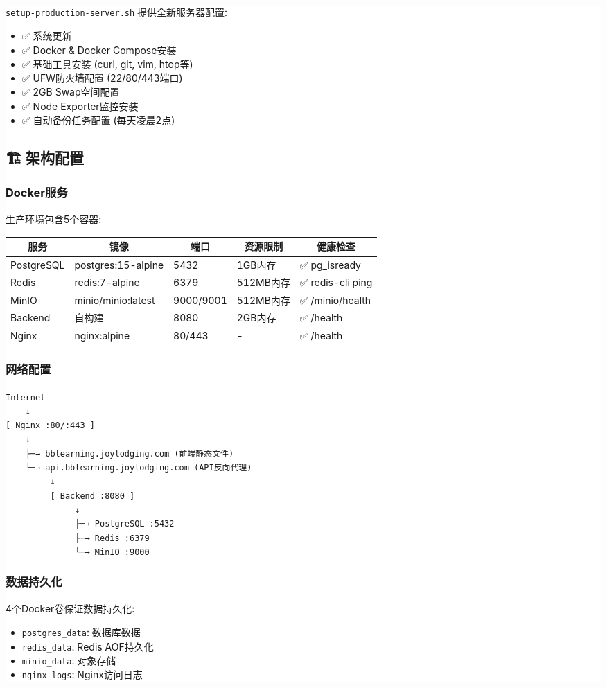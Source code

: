 `setup-production-server.sh` 提供全新服务器配置:

- ✅ 系统更新
- ✅ Docker & Docker Compose安装
- ✅ 基础工具安装 (curl, git, vim, htop等)
- ✅ UFW防火墙配置 (22/80/443端口)
- ✅ 2GB Swap空间配置
- ✅ Node Exporter监控安装
- ✅ 自动备份任务配置 (每天凌晨2点)

## 🏗️ 架构配置

### Docker服务

生产环境包含5个容器:

| 服务 | 镜像 | 端口 | 资源限制 | 健康检查 |
|------|------|------|----------|----------|
| PostgreSQL | postgres:15-alpine | 5432 | 1GB内存 | ✅ pg_isready |
| Redis | redis:7-alpine | 6379 | 512MB内存 | ✅ redis-cli ping |
| MinIO | minio/minio:latest | 9000/9001 | 512MB内存 | ✅ /minio/health |
| Backend | 自构建 | 8080 | 2GB内存 | ✅ /health |
| Nginx | nginx:alpine | 80/443 | - | ✅ /health |

### 网络配置

```
Internet
    ↓
[ Nginx :80/:443 ]
    ↓
    ├─→ bblearning.joylodging.com (前端静态文件)
    └─→ api.bblearning.joylodging.com (API反向代理)
         ↓
         [ Backend :8080 ]
              ↓
              ├─→ PostgreSQL :5432
              ├─→ Redis :6379
              └─→ MinIO :9000
```

### 数据持久化

4个Docker卷保证数据持久化:
- `postgres_data`: 数据库数据
- `redis_data`: Redis AOF持久化
- `minio_data`: 对象存储
- `nginx_logs`: Nginx访问日志
